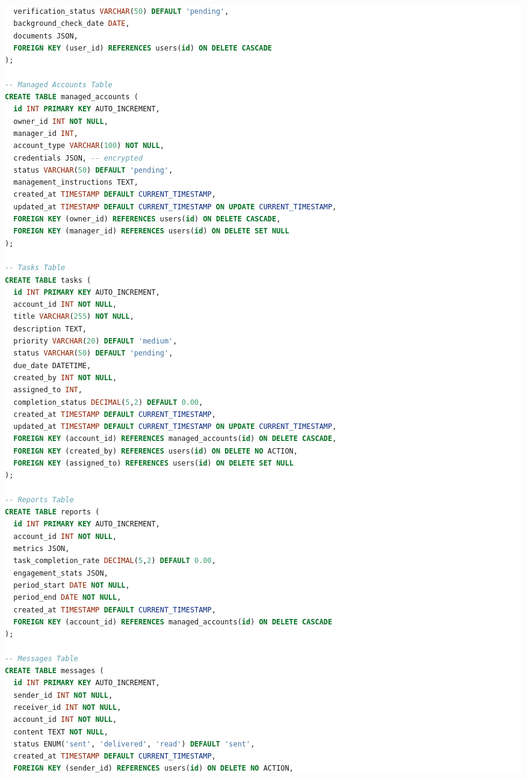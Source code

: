 ```sql
  verification_status VARCHAR(50) DEFAULT 'pending',
  background_check_date DATE,
  documents JSON,
  FOREIGN KEY (user_id) REFERENCES users(id) ON DELETE CASCADE
);

-- Managed Accounts Table
CREATE TABLE managed_accounts (
  id INT PRIMARY KEY AUTO_INCREMENT,
  owner_id INT NOT NULL,
  manager_id INT,
  account_type VARCHAR(100) NOT NULL,
  credentials JSON, -- encrypted
  status VARCHAR(50) DEFAULT 'pending',
  management_instructions TEXT,
  created_at TIMESTAMP DEFAULT CURRENT_TIMESTAMP,
  updated_at TIMESTAMP DEFAULT CURRENT_TIMESTAMP ON UPDATE CURRENT_TIMESTAMP,
  FOREIGN KEY (owner_id) REFERENCES users(id) ON DELETE CASCADE,
  FOREIGN KEY (manager_id) REFERENCES users(id) ON DELETE SET NULL
);

-- Tasks Table
CREATE TABLE tasks (
  id INT PRIMARY KEY AUTO_INCREMENT,
  account_id INT NOT NULL,
  title VARCHAR(255) NOT NULL,
  description TEXT,
  priority VARCHAR(20) DEFAULT 'medium',
  status VARCHAR(50) DEFAULT 'pending',
  due_date DATETIME,
  created_by INT NOT NULL,
  assigned_to INT,
  completion_status DECIMAL(5,2) DEFAULT 0.00,
  created_at TIMESTAMP DEFAULT CURRENT_TIMESTAMP,
  updated_at TIMESTAMP DEFAULT CURRENT_TIMESTAMP ON UPDATE CURRENT_TIMESTAMP,
  FOREIGN KEY (account_id) REFERENCES managed_accounts(id) ON DELETE CASCADE,
  FOREIGN KEY (created_by) REFERENCES users(id) ON DELETE NO ACTION,
  FOREIGN KEY (assigned_to) REFERENCES users(id) ON DELETE SET NULL
);

-- Reports Table
CREATE TABLE reports (
  id INT PRIMARY KEY AUTO_INCREMENT,
  account_id INT NOT NULL,
  metrics JSON,
  task_completion_rate DECIMAL(5,2) DEFAULT 0.00,
  engagement_stats JSON,
  period_start DATE NOT NULL,
  period_end DATE NOT NULL,
  created_at TIMESTAMP DEFAULT CURRENT_TIMESTAMP,
  FOREIGN KEY (account_id) REFERENCES managed_accounts(id) ON DELETE CASCADE
);

-- Messages Table
CREATE TABLE messages (
  id INT PRIMARY KEY AUTO_INCREMENT,
  sender_id INT NOT NULL,
  receiver_id INT NOT NULL,
  account_id INT NOT NULL,
  content TEXT NOT NULL,
  status ENUM('sent', 'delivered', 'read') DEFAULT 'sent',
  created_at TIMESTAMP DEFAULT CURRENT_TIMESTAMP,
  FOREIGN KEY (sender_id) REFERENCES users(id) ON DELETE NO ACTION,
```